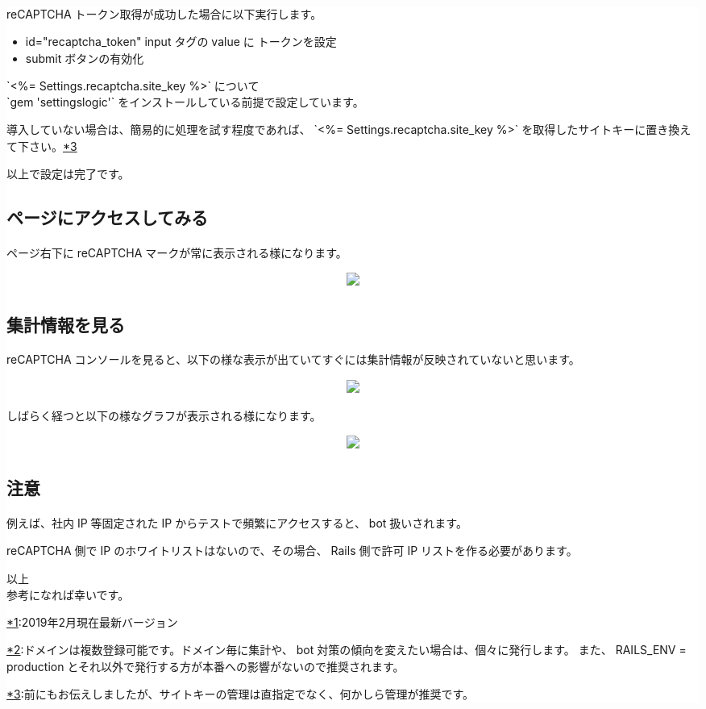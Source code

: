 
<p>reCAPTCHA トークン取得が成功した場合に以下実行します。</p>

<ul>
<li>id="recaptcha_token" input タグの value に トークンを設定</li>
<li>submit ボタンの有効化</li>
</ul>


<p>`&lt;%= Settings.recaptcha.site_key %&gt;` について<br/>
`gem 'settingslogic'` をインストールしている前提で設定しています。</p>

<p>導入していない場合は、簡易的に処理を試す程度であれば、 `&lt;%= Settings.recaptcha.site_key %&gt;` を取得したサイトキーに置き換えて下さい。<a href="#f-b2bcad45" name="fn-b2bcad45" title="前にもお伝えしましたが、サイトキーの管理は直指定でなく、何かしら管理が推奨です。">*3</a></p>

<p>以上で設定は完了です。</p>

## ページにアクセスしてみる

<p>ページ右下に reCAPTCHA マークが常に表示される様になります。</p>

<div style="text-align:center;">
<img src="https://cdn-ak.f.st-hatena.com/images/fotolife/k/kenzo0107/20190216/20190216234742.png" width="100%">
</div>

## 集計情報を見る

<p>reCAPTCHA コンソールを見ると、以下の様な表示が出ていてすぐには集計情報が反映されていないと思います。</p>

<div style="text-align:center;">
<img src="https://cdn-ak.f.st-hatena.com/images/fotolife/k/kenzo0107/20190216/20190216235044.png" width="100%">
</div>

<p>しばらく経つと以下の様なグラフが表示される様になります。</p>

<div style="text-align:center;">
<img src="https://cdn-ak.f.st-hatena.com/images/fotolife/k/kenzo0107/20190216/20190216235204.png" width="100%">
</div>

## 注意

<p>例えば、社内 IP 等固定された IP からテストで頻繁にアクセスすると、 bot 扱いされます。</p>

<p>reCAPTCHA 側で IP のホワイトリストはないので、その場合、 Rails 側で許可 IP リストを作る必要があります。</p>

<p>以上<br/>
参考になれば幸いです。</p>
<div class="footnote">
<p class="footnote"><a href="#fn-6cff6d12" name="f-6cff6d12" class="footnote-number">*1</a><span class="footnote-delimiter">:</span><span class="footnote-text">2019年2月現在最新バージョン</span></p>
<p class="footnote"><a href="#fn-a2800b5a" name="f-a2800b5a" class="footnote-number">*2</a><span class="footnote-delimiter">:</span><span class="footnote-text">ドメインは複数登録可能です。ドメイン毎に集計や、 bot 対策の傾向を変えたい場合は、個々に発行します。 また、 RAILS_ENV = production とそれ以外で発行する方が本番への影響がないので推奨されます。</span></p>
<p class="footnote"><a href="#fn-b2bcad45" name="f-b2bcad45" class="footnote-number">*3</a><span class="footnote-delimiter">:</span><span class="footnote-text">前にもお伝えしましたが、サイトキーの管理は直指定でなく、何かしら管理が推奨です。</span></p>
</div>
